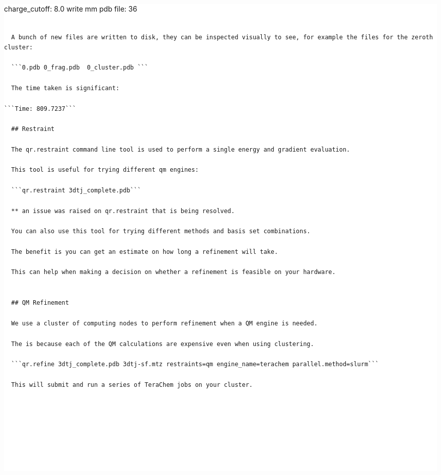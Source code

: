   charge_cutoff:  8.0 
  write mm pdb file: 36
```
  
  A bunch of new files are written to disk, they can be inspected visually to see, for example the files for the zeroth cluster: 
  
  ```0.pdb 0_frag.pdb  0_cluster.pdb ```

  The time taken is significant:

```Time: 809.7237```
  
  ## Restraint
  
  The qr.restraint command line tool is used to perform a single energy and gradient evaluation. 
  
  This tool is useful for trying different qm engines:
  
  ```qr.restraint 3dtj_complete.pdb``` 
  
  ** an issue was raised on qr.restraint that is being resolved.
  
  You can also use this tool for trying different methods and basis set combinations. 
  
  The benefit is you can get an estimate on how long a refinement will take. 
  
  This can help when making a decision on whether a refinement is feasible on your hardware.
  
  
  ## QM Refinement
  
  We use a cluster of computing nodes to perform refinement when a QM engine is needed. 
  
  The is because each of the QM calculations are expensive even when using clustering.
  
  ```qr.refine 3dtj_complete.pdb 3dtj-sf.mtz restraints=qm engine_name=terachem parallel.method=slurm``` 
  
  This will submit and run a series of TeraChem jobs on your cluster.

  

  
     
  
  

